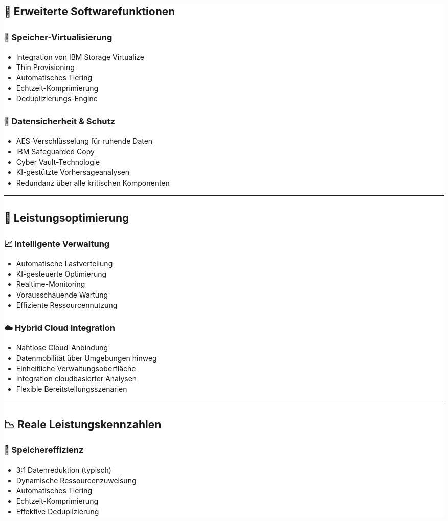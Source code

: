 
## 🧠 Erweiterte Softwarefunktionen

### 🧩 Speicher-Virtualisierung

* Integration von IBM Storage Virtualize  
* Thin Provisioning  
* Automatisches Tiering  
* Echtzeit-Komprimierung  
* Deduplizierungs-Engine

### 🔐 Datensicherheit & Schutz

* AES-Verschlüsselung für ruhende Daten  
* IBM Safeguarded Copy  
* Cyber Vault-Technologie  
* KI-gestützte Vorhersageanalysen  
* Redundanz über alle kritischen Komponenten

---

## 🎯 Leistungsoptimierung

### 📈 Intelligente Verwaltung

* Automatische Lastverteilung  
* KI-gesteuerte Optimierung  
* Realtime-Monitoring  
* Vorausschauende Wartung  
* Effiziente Ressourcennutzung

### ☁️ Hybrid Cloud Integration

* Nahtlose Cloud-Anbindung  
* Datenmobilität über Umgebungen hinweg  
* Einheitliche Verwaltungsoberfläche  
* Integration cloudbasierter Analysen  
* Flexible Bereitstellungsszenarien

---

## 📉 Reale Leistungskennzahlen

### 🔄 Speichereffizienz

* 3:1 Datenreduktion (typisch)  
* Dynamische Ressourcenzuweisung  
* Automatisches Tiering  
* Echtzeit-Komprimierung  
* Effektive Deduplizierung
